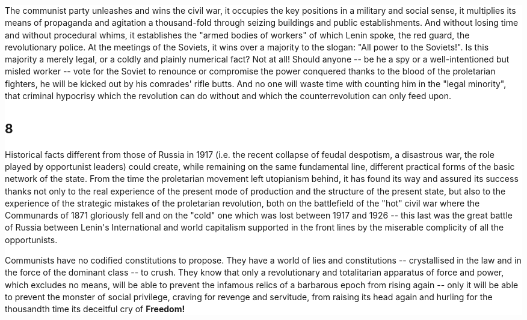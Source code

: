 The communist party unleashes and wins the civil war, it occupies the
key positions in a military and social sense, it multiplies its means of
propaganda and agitation a thousand-fold through seizing buildings and
public establishments. And without losing time and without procedural
whims, it establishes the "armed bodies of workers" of which Lenin
spoke, the red guard, the revolutionary police. At the meetings of the
Soviets, it wins over a majority to the slogan: "All power to the
Soviets!". Is this majority a merely legal, or a coldly and plainly
numerical fact? Not at all! Should anyone -- be he a spy or a
well-intentioned but misled worker -- vote for the Soviet to renounce or
compromise the power conquered thanks to the blood of the proletarian
fighters, he will be kicked out by his comrades' rifle butts. And no one
will waste time with counting him in the "legal minority", that criminal
hypocrisy which the revolution can do without and which the
counterrevolution can only feed upon.

## 8

Historical facts different from those of Russia in 1917 (i.e. the recent
collapse of feudal despotism, a disastrous war, the role played by
opportunist leaders) could create, while remaining on the same
fundamental line, different practical forms of the basic network of the
state. From the time the proletarian movement left utopianism behind, it
has found its way and assured its success thanks not only to the real
experience of the present mode of production and the structure of the
present state, but also to the experience of the strategic mistakes of
the proletarian revolution, both on the battlefield of the "hot" civil
war where the Communards of 1871 gloriously fell and on the "cold" one
which was lost between 1917 and 1926 -- this last was the great battle
of Russia between Lenin's International and world capitalism supported
in the front lines by the miserable complicity of all the opportunists.

Communists have no codified constitutions to propose. They have a world
of lies and constitutions -- crystallised in the law and in the force of
the dominant class -- to crush. They know that only a revolutionary and
totalitarian apparatus of force and power, which excludes no means, will
be able to prevent the infamous relics of a barbarous epoch from rising
again -- only it will be able to prevent the monster of social
privilege, craving for revenge and servitude, from raising its head
again and hurling for the thousandth time its deceitful cry of
**Freedom!**

